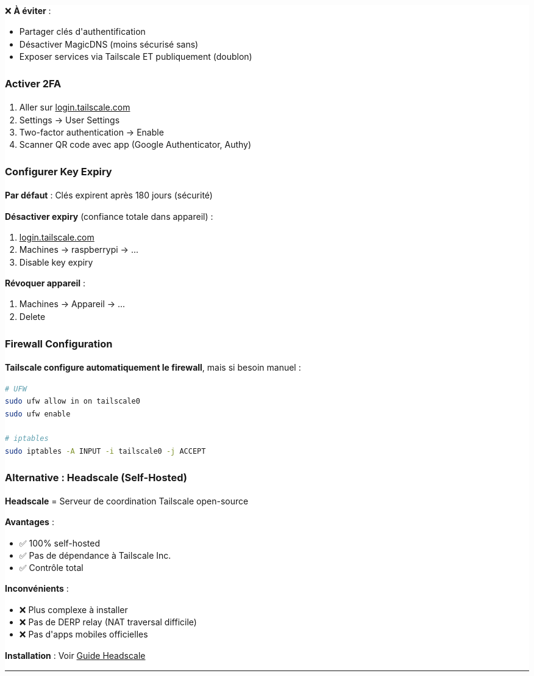 ❌ **À éviter** :
- Partager clés d'authentification
- Désactiver MagicDNS (moins sécurisé sans)
- Exposer services via Tailscale ET publiquement (doublon)

### Activer 2FA

1. Aller sur [login.tailscale.com](https://login.tailscale.com)
2. Settings → User Settings
3. Two-factor authentication → Enable
4. Scanner QR code avec app (Google Authenticator, Authy)

### Configurer Key Expiry

**Par défaut** : Clés expirent après 180 jours (sécurité)

**Désactiver expiry** (confiance totale dans appareil) :
1. [login.tailscale.com](https://login.tailscale.com)
2. Machines → raspberrypi → ...
3. Disable key expiry

**Révoquer appareil** :
1. Machines → Appareil → ...
2. Delete

### Firewall Configuration

**Tailscale configure automatiquement le firewall**, mais si besoin manuel :

```bash
# UFW
sudo ufw allow in on tailscale0
sudo ufw enable

# iptables
sudo iptables -A INPUT -i tailscale0 -j ACCEPT
```

### Alternative : Headscale (Self-Hosted)

**Headscale** = Serveur de coordination Tailscale open-source

**Avantages** :
- ✅ 100% self-hosted
- ✅ Pas de dépendance à Tailscale Inc.
- ✅ Contrôle total

**Inconvénients** :
- ❌ Plus complexe à installer
- ❌ Pas de DERP relay (NAT traversal difficile)
- ❌ Pas d'apps mobiles officielles

**Installation** : Voir [Guide Headscale](docs/HEADSCALE.md)

---
